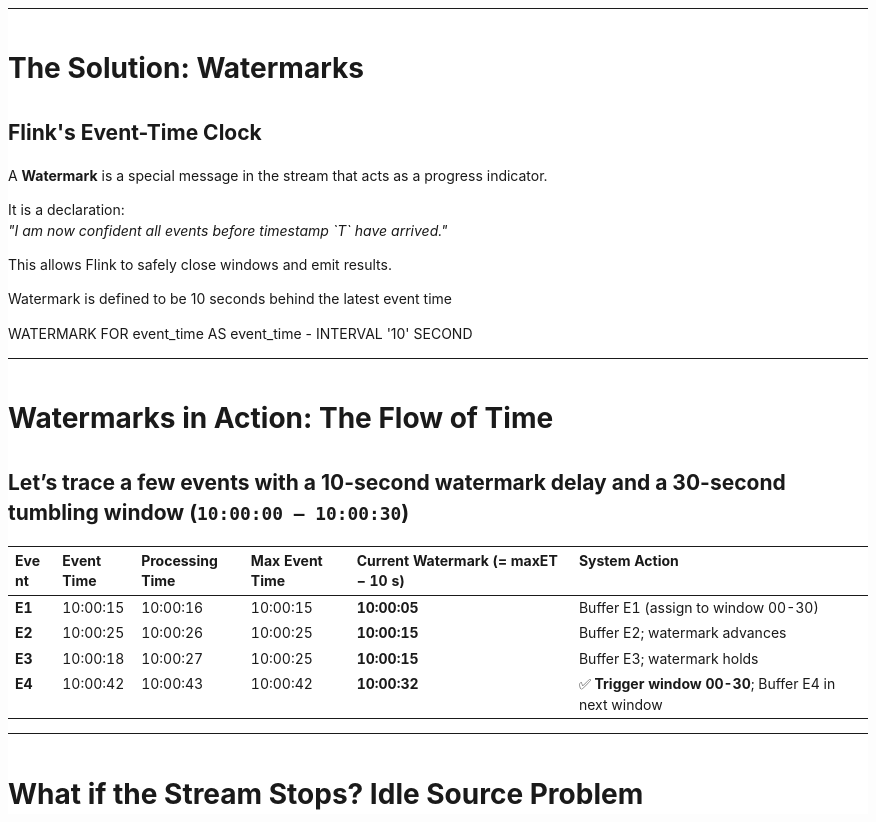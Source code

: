 

---

# The Solution: Watermarks

## Flink's Event-Time Clock

A **Watermark** is a special message in the stream that acts as a progress indicator.

<div class="p-6 mt-3 bg-slate-800 rounded text-xl border-l-4 border-cyan-400">
  It is a declaration: <br/>
  <em class="text-cyan-400">"I am now confident all events before timestamp `T` have arrived."</em>
</div>

This allows Flink to safely close windows and emit results.

<v-click>

Watermark is defined to be 10 seconds behind the latest event time
<div class="mt-3 p-6 m-3 rounded font-mono text-lg bg-slate-800 border-l-4 border-cyan-400">

  WATERMARK FOR event_time AS event_time - INTERVAL '10' SECOND
</div>
</v-click>



---

# Watermarks in Action: The Flow of Time

## Let’s trace a few events with a 10-second watermark delay and a 30-second tumbling window (`10:00:00 – 10:00:30`)

<div>

| Event  | Event Time | Processing Time | Max Event Time | Current Watermark (= maxET − 10 s) | System Action                                        |
| :----- | :--------- | :-------------- | :------------- | :--------------------------------- | :--------------------------------------------------- |
| **E1** | 10:00:15   | 10:00:16        | 10:00:15       | **10:00:05**                       | Buffer E1 (assign to window 00-30)                   |
| **E2** | 10:00:25   | 10:00:26        | 10:00:25       | **10:00:15**                       | Buffer E2; watermark advances                        |
| **E3** | 10:00:18   | 10:00:27        | 10:00:25       | **10:00:15**                       | Buffer E3; watermark holds                 |
| **E4** | 10:00:42   | 10:00:43        | 10:00:42       | **10:00:32**                       | ✅ **Trigger window 00-30**; Buffer E4 in next window |

</div>



---

# What if the Stream Stops? Idle Source Problem
